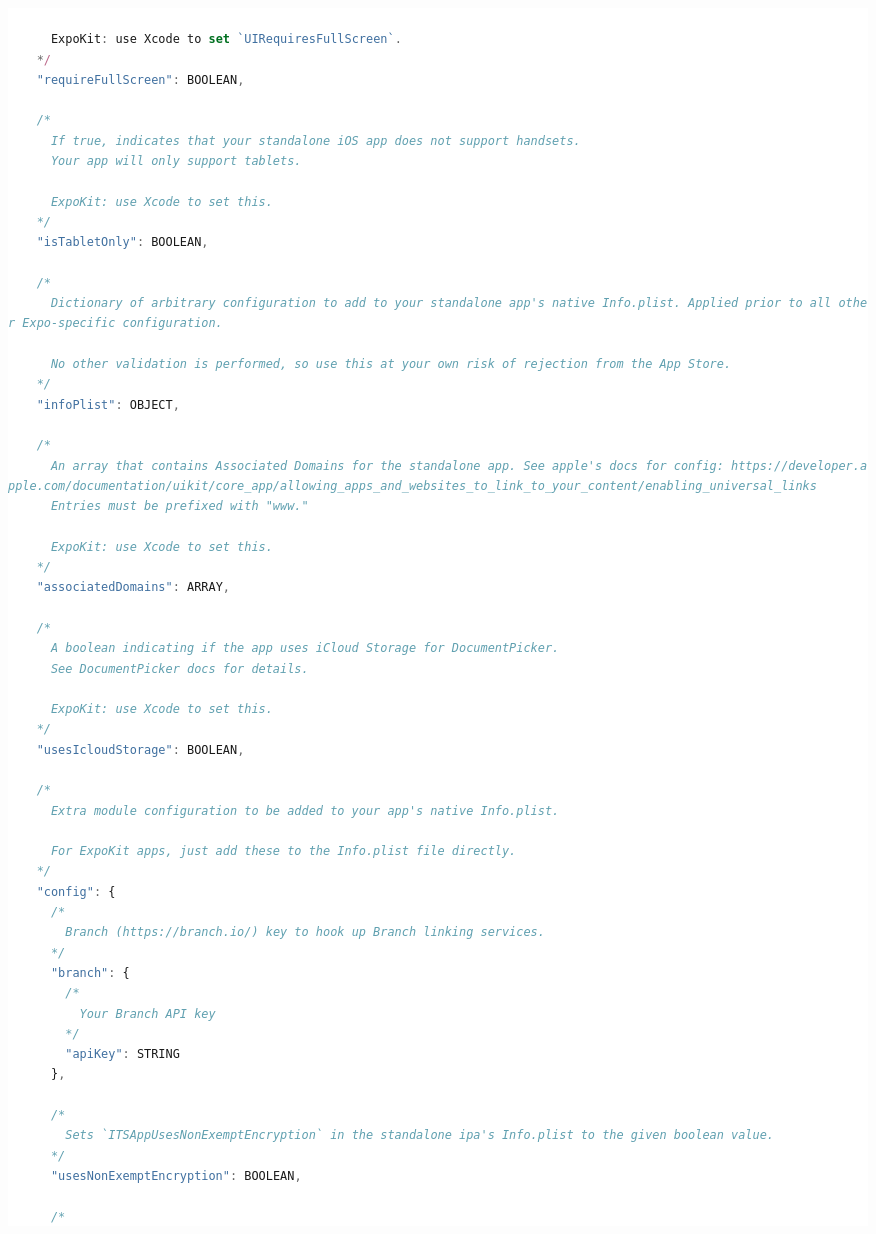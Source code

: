 ```javascript

      ExpoKit: use Xcode to set `UIRequiresFullScreen`.
    */
    "requireFullScreen": BOOLEAN,

    /*
      If true, indicates that your standalone iOS app does not support handsets.
      Your app will only support tablets.

      ExpoKit: use Xcode to set this.
    */
    "isTabletOnly": BOOLEAN,

    /*
      Dictionary of arbitrary configuration to add to your standalone app's native Info.plist. Applied prior to all other Expo-specific configuration.

      No other validation is performed, so use this at your own risk of rejection from the App Store.
    */
    "infoPlist": OBJECT,

    /*
      An array that contains Associated Domains for the standalone app. See apple's docs for config: https://developer.apple.com/documentation/uikit/core_app/allowing_apps_and_websites_to_link_to_your_content/enabling_universal_links
      Entries must be prefixed with "www."

      ExpoKit: use Xcode to set this.
    */
    "associatedDomains": ARRAY,

    /*
      A boolean indicating if the app uses iCloud Storage for DocumentPicker.
      See DocumentPicker docs for details.

      ExpoKit: use Xcode to set this.
    */
    "usesIcloudStorage": BOOLEAN,

    /*
      Extra module configuration to be added to your app's native Info.plist.

      For ExpoKit apps, just add these to the Info.plist file directly.
    */
    "config": {
      /*
        Branch (https://branch.io/) key to hook up Branch linking services.
      */
      "branch": {
        /*
          Your Branch API key
        */
        "apiKey": STRING
      },

      /*
        Sets `ITSAppUsesNonExemptEncryption` in the standalone ipa's Info.plist to the given boolean value.
      */
      "usesNonExemptEncryption": BOOLEAN,

      /*
```